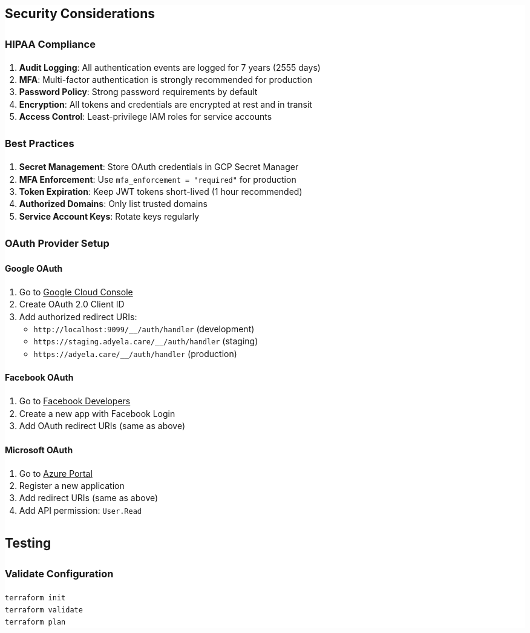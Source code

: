 ## Security Considerations

### HIPAA Compliance

1. **Audit Logging**: All authentication events are logged for 7 years (2555
   days)
2. **MFA**: Multi-factor authentication is strongly recommended for production
3. **Password Policy**: Strong password requirements by default
4. **Encryption**: All tokens and credentials are encrypted at rest and in
   transit
5. **Access Control**: Least-privilege IAM roles for service accounts

### Best Practices

1. **Secret Management**: Store OAuth credentials in GCP Secret Manager
2. **MFA Enforcement**: Use `mfa_enforcement = "required"` for production
3. **Token Expiration**: Keep JWT tokens short-lived (1 hour recommended)
4. **Authorized Domains**: Only list trusted domains
5. **Service Account Keys**: Rotate keys regularly

### OAuth Provider Setup

#### Google OAuth

1. Go to [Google Cloud Console](https://console.cloud.google.com/)
2. Create OAuth 2.0 Client ID
3. Add authorized redirect URIs:
   - `http://localhost:9099/__/auth/handler` (development)
   - `https://staging.adyela.care/__/auth/handler` (staging)
   - `https://adyela.care/__/auth/handler` (production)

#### Facebook OAuth

1. Go to [Facebook Developers](https://developers.facebook.com/)
2. Create a new app with Facebook Login
3. Add OAuth redirect URIs (same as above)

#### Microsoft OAuth

1. Go to [Azure Portal](https://portal.azure.com/)
2. Register a new application
3. Add redirect URIs (same as above)
4. Add API permission: `User.Read`

## Testing

### Validate Configuration

```bash
terraform init
terraform validate
terraform plan
```
